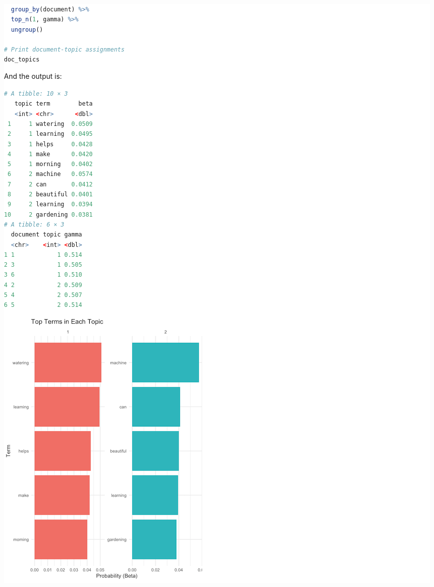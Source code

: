 ```R
  group_by(document) %>%
  top_n(1, gamma) %>%
  ungroup()

# Print document-topic assignments
doc_topics
```

And the output is:
```R
# A tibble: 10 × 3
   topic term        beta
   <int> <chr>      <dbl>
 1     1 watering  0.0509
 2     1 learning  0.0495
 3     1 helps     0.0428
 4     1 make      0.0420
 5     1 morning   0.0402
 6     2 machine   0.0574
 7     2 can       0.0412
 8     2 beautiful 0.0401
 9     2 learning  0.0394
10     2 gardening 0.0381
# A tibble: 6 × 3
  document topic gamma
  <chr>    <int> <dbl>
1 1            1 0.514
2 3            1 0.505
3 6            1 0.510
4 2            2 0.509
5 4            2 0.507
6 5            2 0.514
```

![topic-modeling-lda](/assets/images/uploads/tm.png)
